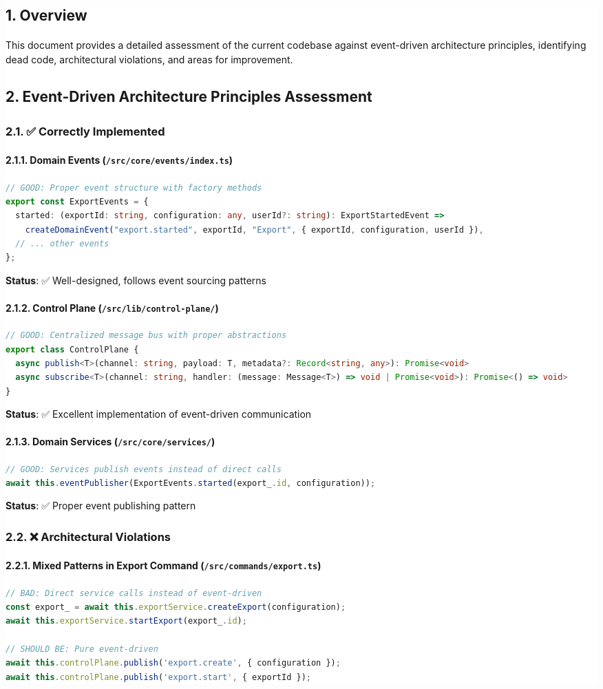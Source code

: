 
## 1. Overview

This document provides a detailed assessment of the current codebase against event-driven architecture principles, identifying dead code, architectural violations, and areas for improvement.

## 2. Event-Driven Architecture Principles Assessment

### 2.1. ✅ Correctly Implemented

#### 2.1.1. Domain Events (`/src/core/events/index.ts`)

```typescript
// GOOD: Proper event structure with factory methods
export const ExportEvents = {
  started: (exportId: string, configuration: any, userId?: string): ExportStartedEvent =>
    createDomainEvent("export.started", exportId, "Export", { exportId, configuration, userId }),
  // ... other events
};
```

**Status**: ✅ Well-designed, follows event sourcing patterns

#### 2.1.2. Control Plane (`/src/lib/control-plane/`)

```typescript
// GOOD: Centralized message bus with proper abstractions
export class ControlPlane {
  async publish<T>(channel: string, payload: T, metadata?: Record<string, any>): Promise<void>
  async subscribe<T>(channel: string, handler: (message: Message<T>) => void | Promise<void>): Promise<() => void>
}
```

**Status**: ✅ Excellent implementation of event-driven communication

#### 2.1.3. Domain Services (`/src/core/services/`)

```typescript
// GOOD: Services publish events instead of direct calls
await this.eventPublisher(ExportEvents.started(export_.id, configuration));
```

**Status**: ✅ Proper event publishing pattern

### 2.2. ❌ Architectural Violations

#### 2.2.1. Mixed Patterns in Export Command (`/src/commands/export.ts`)

```typescript
// BAD: Direct service calls instead of event-driven
const export_ = await this.exportService.createExport(configuration);
await this.exportService.startExport(export_.id);

// SHOULD BE: Pure event-driven
await this.controlPlane.publish('export.create', { configuration });
await this.controlPlane.publish('export.start', { exportId });
```

